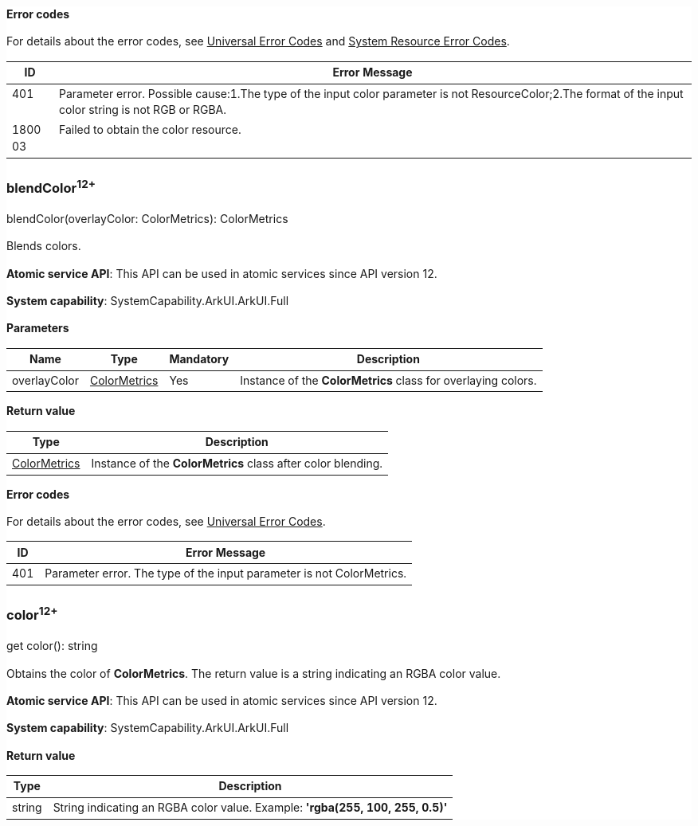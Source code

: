 **Error codes**

For details about the error codes, see [Universal Error Codes](../errorcode-universal.md) and [System Resource Error Codes](errorcode-system-resource.md).

| ID| Error Message|
| -------- | ---------------------------------------- |
| 401   | Parameter error. Possible cause:1.The type of the input color parameter is not ResourceColor;2.The format of the input color string is not RGB or RGBA.             |
| 180003   | Failed to obtain the color resource.         |

### blendColor<sup>12+</sup>

blendColor(overlayColor: ColorMetrics): ColorMetrics

Blends colors.

**Atomic service API**: This API can be used in atomic services since API version 12.

**System capability**: SystemCapability.ArkUI.ArkUI.Full

**Parameters**

| Name| Type         | Mandatory| Description        |
| ------ | ------------- | ---- | ------------ |
| overlayColor | [ColorMetrics](#colormetrics12) | Yes| Instance of the **ColorMetrics** class for overlaying colors.|

**Return value**

| Type         | Description            |
| ------------- | ---------------- |
| [ColorMetrics](#colormetrics12) | Instance of the **ColorMetrics** class after color blending.|

**Error codes**

For details about the error codes, see [Universal Error Codes](../errorcode-universal.md).

| ID| Error Message|
| -------- | ---------------------------------------- |
| 401   | Parameter error. The type of the input parameter is not ColorMetrics.                |

### color<sup>12+</sup>

get color(): string

Obtains the color of **ColorMetrics**. The return value is a string indicating an RGBA color value.

**Atomic service API**: This API can be used in atomic services since API version 12.

**System capability**: SystemCapability.ArkUI.ArkUI.Full

**Return value**

| Type         | Description            |
| ------------- | ---------------- |
| string | String indicating an RGBA color value. Example: **'rgba(255, 100, 255, 0.5)'**|
